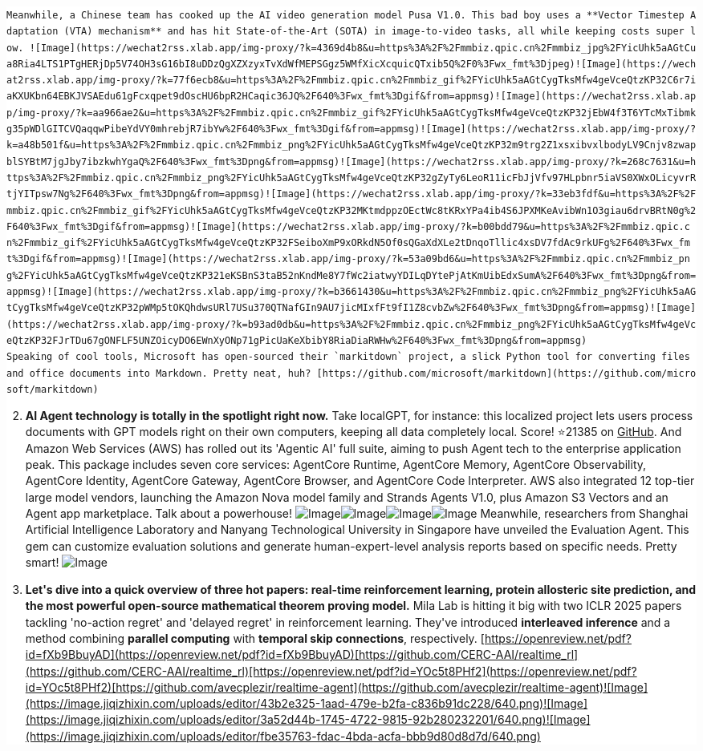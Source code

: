     Meanwhile, a Chinese team has cooked up the AI video generation model Pusa V1.0. This bad boy uses a **Vector Timestep Adaptation (VTA) mechanism** and has hit State-of-the-Art (SOTA) in image-to-video tasks, all while keeping costs super low. ![Image](https://wechat2rss.xlab.app/img-proxy/?k=4369d4b8&u=https%3A%2F%2Fmmbiz.qpic.cn%2Fmmbiz_jpg%2FYicUhk5aAGtCua8Ria4LTS1PTgHERjDp5V74OH3sG16bI8uDDzQgXZXzyxTvXdWfMEPSGgz5WMfXicXcquicQTxib5Q%2F0%3Fwx_fmt%3Djpeg)![Image](https://wechat2rss.xlab.app/img-proxy/?k=77f6ecb8&u=https%3A%2F%2Fmmbiz.qpic.cn%2Fmmbiz_gif%2FYicUhk5aAGtCygTksMfw4geVceQtzKP32C6r7iaKXUKbn64EBKJVSAEdu61gFcxqpet9dOscHU6bpR2HCaqic36JQ%2F640%3Fwx_fmt%3Dgif&from=appmsg)![Image](https://wechat2rss.xlab.app/img-proxy/?k=aa966ae2&u=https%3A%2F%2Fmmbiz.qpic.cn%2Fmmbiz_gif%2FYicUhk5aAGtCygTksMfw4geVceQtzKP32jEbW4f3T6YTcMxTibmkg35pWDlGITCVQaqqwPibeYdVY0mhrebjR7ibYw%2F640%3Fwx_fmt%3Dgif&from=appmsg)![Image](https://wechat2rss.xlab.app/img-proxy/?k=a48b501f&u=https%3A%2F%2Fmmbiz.qpic.cn%2Fmmbiz_png%2FYicUhk5aAGtCygTksMfw4geVceQtzKP32m9trg2Z1xsxibvxlbodyLV9Cnjv8zwapblSYBtM7jgJby7ibzkwhYgaQ%2F640%3Fwx_fmt%3Dpng&from=appmsg)![Image](https://wechat2rss.xlab.app/img-proxy/?k=268c7631&u=https%3A%2F%2Fmmbiz.qpic.cn%2Fmmbiz_png%2FYicUhk5aAGtCygTksMfw4geVceQtzKP32gZyTy6LeoR11icFbJjVfv97HLpbnr5iaVS0XWxOLicyvrRtjYITpsw7Ng%2F640%3Fwx_fmt%3Dpng&from=appmsg)![Image](https://wechat2rss.xlab.app/img-proxy/?k=33eb3fdf&u=https%3A%2F%2Fmmbiz.qpic.cn%2Fmmbiz_gif%2FYicUhk5aAGtCygTksMfw4geVceQtzKP32MKtmdppzOEctWc8tKRxYPa4ib4S6JPXMKeAvibWn1O3giau6drvBRtN0g%2F640%3Fwx_fmt%3Dgif&from=appmsg)![Image](https://wechat2rss.xlab.app/img-proxy/?k=b00bdd79&u=https%3A%2F%2Fmmbiz.qpic.cn%2Fmmbiz_gif%2FYicUhk5aAGtCygTksMfw4geVceQtzKP32FSeiboXmP9xORkdN5Of0sQGaXdXLe2tDnqoTllic4xsDV7fdAc9rkUFg%2F640%3Fwx_fmt%3Dgif&from=appmsg)![Image](https://wechat2rss.xlab.app/img-proxy/?k=53a09bd6&u=https%3A%2F%2Fmmbiz.qpic.cn%2Fmmbiz_png%2FYicUhk5aAGtCygTksMfw4geVceQtzKP321eKSBnS3taB52nKndMe8Y7fWc2iatwyYDILqDYtePjAtKmUibEdxSumA%2F640%3Fwx_fmt%3Dpng&from=appmsg)![Image](https://wechat2rss.xlab.app/img-proxy/?k=b3661430&u=https%3A%2F%2Fmmbiz.qpic.cn%2Fmmbiz_png%2FYicUhk5aAGtCygTksMfw4geVceQtzKP32pWMp5tOKQhdwsURl7USu370QTNafGIn9AU7jicMIxfFt9fI1Z8cvbZw%2F640%3Fwx_fmt%3Dpng&from=appmsg)![Image](https://wechat2rss.xlab.app/img-proxy/?k=b93ad0db&u=https%3A%2F%2Fmmbiz.qpic.cn%2Fmmbiz_png%2FYicUhk5aAGtCygTksMfw4geVceQtzKP32FJrTDu67gONFLF5UNZOicyDO6EWnXyONp71gPicUaKeXbibY8RiaDiaRWHw%2F640%3Fwx_fmt%3Dpng&from=appmsg)
    Speaking of cool tools, Microsoft has open-sourced their `markitdown` project, a slick Python tool for converting files and office documents into Markdown. Pretty neat, huh? [https://github.com/microsoft/markitdown](https://github.com/microsoft/markitdown)

2.  **AI Agent technology is totally in the spotlight right now.** Take localGPT, for instance: this localized project lets users process documents with GPT models right on their own computers, keeping all data completely local. Score! ⭐21385 on [GitHub](https://github.com/PromtEngineer/localGPT).
    And Amazon Web Services (AWS) has rolled out its 'Agentic AI' full suite, aiming to push Agent tech to the enterprise application peak. This package includes seven core services: AgentCore Runtime, AgentCore Memory, AgentCore Observability, AgentCore Identity, AgentCore Gateway, AgentCore Browser, and AgentCore Code Interpreter. AWS also integrated 12 top-tier large model vendors, launching the Amazon Nova model family and Strands Agents V1.0, plus Amazon S3 Vectors and an Agent app marketplace. Talk about a powerhouse! ![Image](https://image.jiqizhixin.com/uploads/editor/599584bd-31d2-441d-8124-e9026d024e6a/640.gif)![Image](https://image.jiqizhixin.com/uploads/editor/a3ccb851-1680-4ed2-8379-09f9c9772877/640.png)![Image](https://image.jiqizhixin.com/uploads/editor/2c82b835-69f3-42bb-a983-1062142ebfa5/640.png)![Image](https://image.jiqizhixin.com/uploads/editor/7bdaadcb-a39a-4d61-af4a-d049a02da1b9/640.png)
    Meanwhile, researchers from Shanghai Artificial Intelligence Laboratory and Nanyang Technological University in Singapore have unveiled the Evaluation Agent. This gem can customize evaluation solutions and generate human-expert-level analysis reports based on specific needs. Pretty smart! ![Image](https://image.jiqizhixin.com/uploads/editor/e4fc56bf-1275-4bb7-8865-62eb5a1ef2f5/640.png)

3.  **Let's dive into a quick overview of three hot papers: real-time reinforcement learning, protein allosteric site prediction, and the most powerful open-source mathematical theorem proving model.** Mila Lab is hitting it big with two ICLR 2025 papers tackling 'no-action regret' and 'delayed regret' in reinforcement learning. They've introduced **interleaved inference** and a method combining **parallel computing** with **temporal skip connections**, respectively. [https://openreview.net/pdf?id=fXb9BbuyAD](https://openreview.net/pdf?id=fXb9BbuyAD)[https://github.com/CERC-AAI/realtime_rl](https://github.com/CERC-AAI/realtime_rl)[https://openreview.net/pdf?id=YOc5t8PHf2](https://openreview.net/pdf?id=YOc5t8PHf2)[https://github.com/avecplezir/realtime-agent](https://github.com/avecplezir/realtime-agent)![Image](https://image.jiqizhixin.com/uploads/editor/43b2e325-1aad-479e-b2fa-c836b91dc228/640.png)![Image](https://image.jiqizhixin.com/uploads/editor/3a52d44b-1745-4722-9815-92b280232201/640.png)![Image](https://image.jiqizhixin.com/uploads/editor/fbe35763-fdac-4bda-acfa-bbb9d80d8d7d/640.png)